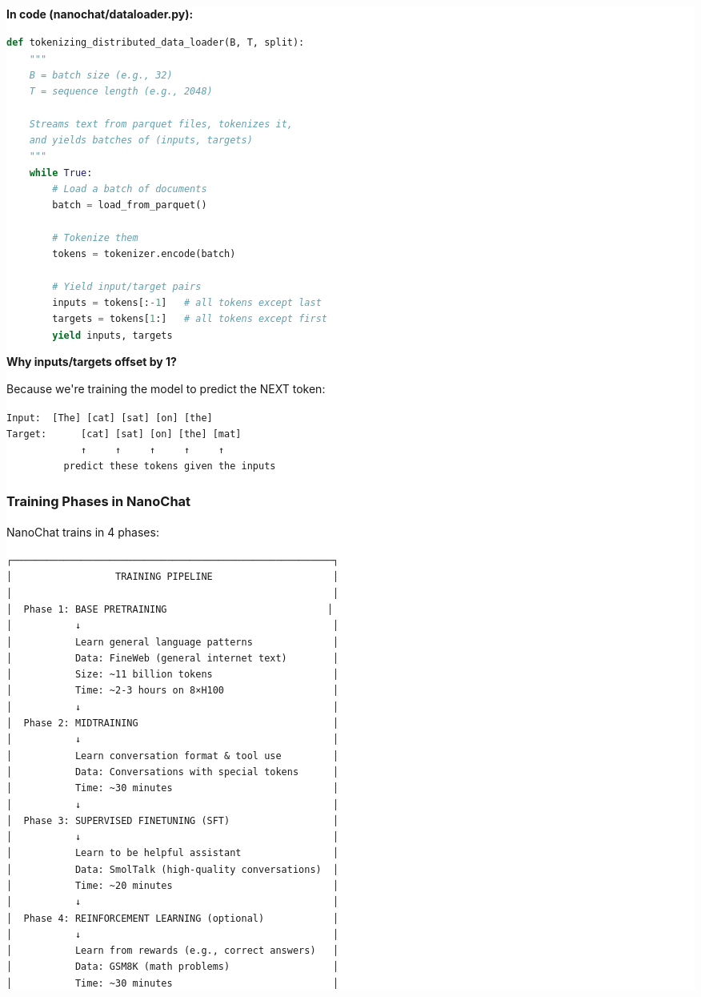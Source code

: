 **In code (nanochat/dataloader.py):**

```python
def tokenizing_distributed_data_loader(B, T, split):
    """
    B = batch size (e.g., 32)
    T = sequence length (e.g., 2048)

    Streams text from parquet files, tokenizes it,
    and yields batches of (inputs, targets)
    """
    while True:
        # Load a batch of documents
        batch = load_from_parquet()

        # Tokenize them
        tokens = tokenizer.encode(batch)

        # Yield input/target pairs
        inputs = tokens[:-1]   # all tokens except last
        targets = tokens[1:]   # all tokens except first
        yield inputs, targets
```

**Why inputs/targets offset by 1?**

Because we're training the model to predict the NEXT token:

```
Input:  [The] [cat] [sat] [on] [the]
Target:      [cat] [sat] [on] [the] [mat]
             ↑     ↑     ↑     ↑     ↑
          predict these tokens given the inputs
```

### Training Phases in NanoChat

NanoChat trains in 4 phases:

```
┌────────────────────────────────────────────────────────┐
│                  TRAINING PIPELINE                     │
│                                                        │
│  Phase 1: BASE PRETRAINING                            │
│           ↓                                            │
│           Learn general language patterns              │
│           Data: FineWeb (general internet text)        │
│           Size: ~11 billion tokens                     │
│           Time: ~2-3 hours on 8×H100                   │
│           ↓                                            │
│  Phase 2: MIDTRAINING                                  │
│           ↓                                            │
│           Learn conversation format & tool use         │
│           Data: Conversations with special tokens      │
│           Time: ~30 minutes                            │
│           ↓                                            │
│  Phase 3: SUPERVISED FINETUNING (SFT)                  │
│           ↓                                            │
│           Learn to be helpful assistant                │
│           Data: SmolTalk (high-quality conversations)  │
│           Time: ~20 minutes                            │
│           ↓                                            │
│  Phase 4: REINFORCEMENT LEARNING (optional)            │
│           ↓                                            │
│           Learn from rewards (e.g., correct answers)   │
│           Data: GSM8K (math problems)                  │
│           Time: ~30 minutes                            │
```
